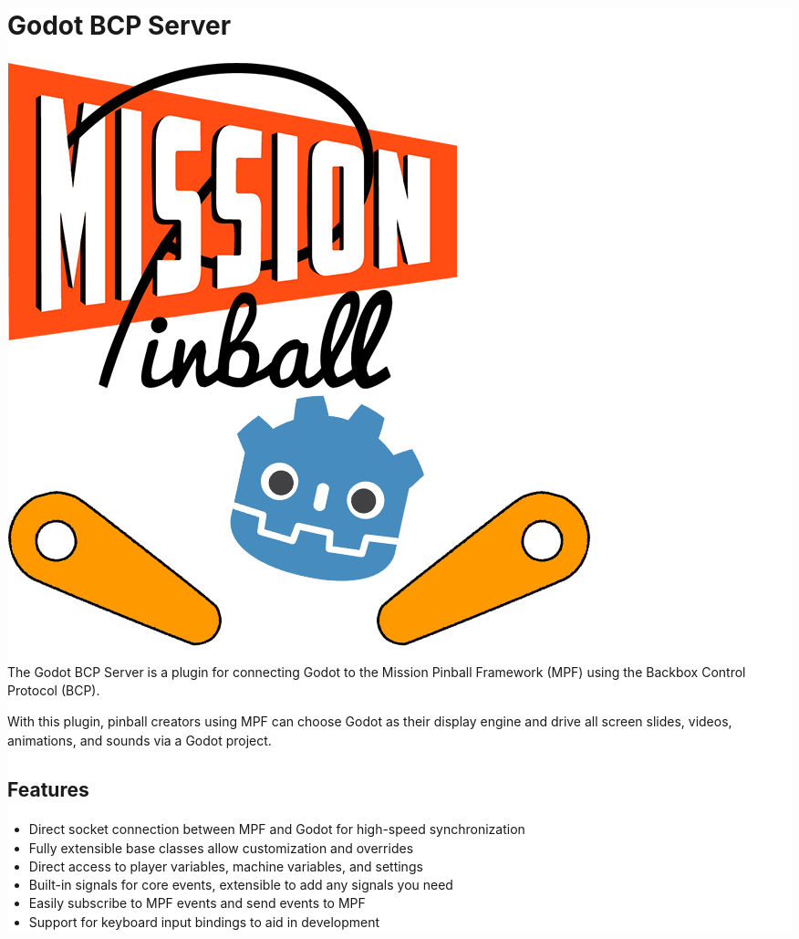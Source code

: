 # Godot BCP Server

![Godot BCP Logo](https://github.com/missionpinball/godot-bcp-server/blob/main/icon.png?raw=true)

The Godot BCP Server is a plugin for connecting Godot to the Mission Pinball Framework (MPF) using the Backbox Control Protocol (BCP).

With this plugin, pinball creators using MPF can choose Godot as their display engine and drive all screen slides, videos, animations, and sounds via a Godot project.

## Features
* Direct socket connection between MPF and Godot for high-speed synchronization
* Fully extensible base classes allow customization and overrides
* Direct access to player variables, machine variables, and settings
* Built-in signals for core events, extensible to add any signals you need
* Easily subscribe to MPF events and send events to MPF
* Support for keyboard input bindings to aid in development

